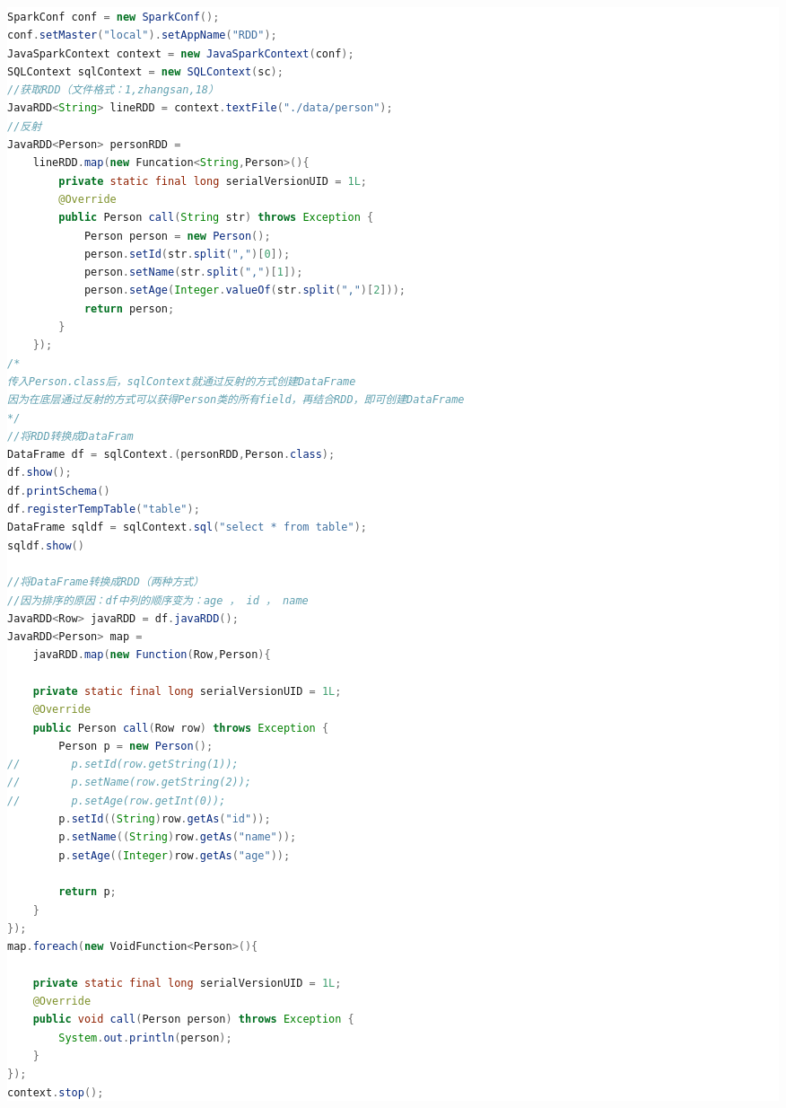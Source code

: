 ```java
SparkConf conf = new SparkConf();
conf.setMaster("local").setAppName("RDD");
JavaSparkContext context = new JavaSparkContext(conf);
SQLContext sqlContext = new SQLContext(sc);
//获取RDD（文件格式：1,zhangsan,18）
JavaRDD<String> lineRDD = context.textFile("./data/person");
//反射
JavaRDD<Person> personRDD = 
    lineRDD.map(new Funcation<String,Person>(){
        private static final long serialVersionUID = 1L;
        @Override
        public Person call(String str) throws Exception {
            Person person = new Person();
            person.setId(str.split(",")[0]);
            person.setName(str.split(",")[1]);
            person.setAge(Integer.valueOf(str.split(",")[2]));
            return person;
        }
    });
/*
传入Person.class后，sqlContext就通过反射的方式创建DataFrame
因为在底层通过反射的方式可以获得Person类的所有field，再结合RDD，即可创建DataFrame
*/
//将RDD转换成DataFram
DataFrame df = sqlContext.(personRDD,Person.class);
df.show();
df.printSchema()
df.registerTempTable("table");
DataFrame sqldf = sqlContext.sql("select * from table");
sqldf.show()
  
//将DataFrame转换成RDD（两种方式）
//因为排序的原因：df中列的顺序变为：age ， id ， name
JavaRDD<Row> javaRDD = df.javaRDD();
JavaRDD<Person> map = 
    javaRDD.map(new Function(Row,Person){
        
    private static final long serialVersionUID = 1L;
	@Override
	public Person call(Row row) throws Exception {    
        Person p = new Person();
//        p.setId(row.getString(1));
//        p.setName(row.getString(2));
//        p.setAge(row.getInt(0));
        p.setId((String)row.getAs("id"));
		p.setName((String)row.getAs("name"));
		p.setAge((Integer)row.getAs("age"));
        
        return p;
    }    
});
map.foreach(new VoidFunction<Person>(){
  
    private static final long serialVersionUID = 1L;
	@Override
	public void call(Person person) throws Exception {
        System.out.println(person);       
    }     
});
context.stop();    
```
